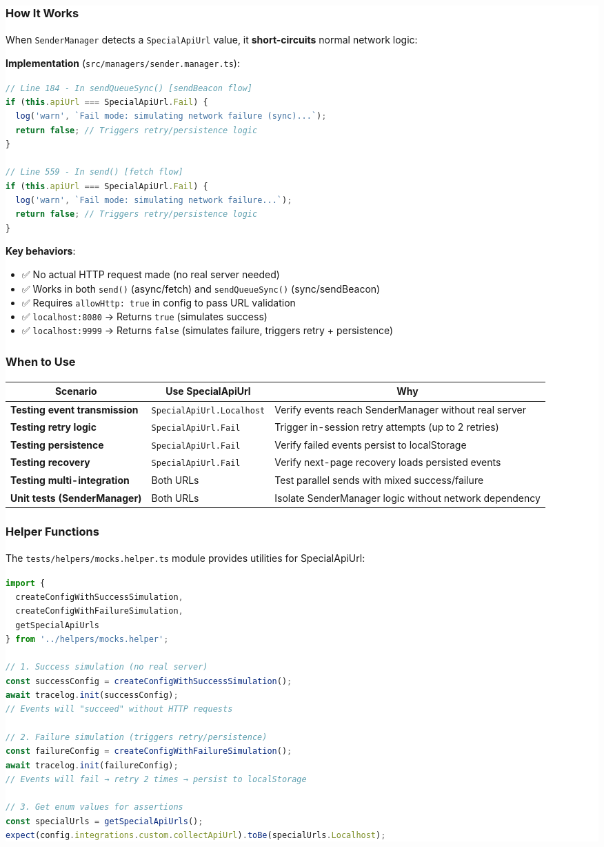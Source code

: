 ### How It Works

When `SenderManager` detects a `SpecialApiUrl` value, it **short-circuits** normal network logic:

**Implementation** (`src/managers/sender.manager.ts`):
```typescript
// Line 184 - In sendQueueSync() [sendBeacon flow]
if (this.apiUrl === SpecialApiUrl.Fail) {
  log('warn', `Fail mode: simulating network failure (sync)...`);
  return false; // Triggers retry/persistence logic
}

// Line 559 - In send() [fetch flow]
if (this.apiUrl === SpecialApiUrl.Fail) {
  log('warn', `Fail mode: simulating network failure...`);
  return false; // Triggers retry/persistence logic
}
```

**Key behaviors**:
- ✅ No actual HTTP request made (no real server needed)
- ✅ Works in both `send()` (async/fetch) and `sendQueueSync()` (sync/sendBeacon)
- ✅ Requires `allowHttp: true` in config to pass URL validation
- ✅ `localhost:8080` → Returns `true` (simulates success)
- ✅ `localhost:9999` → Returns `false` (simulates failure, triggers retry + persistence)

### When to Use

| Scenario | Use SpecialApiUrl | Why |
|----------|-------------------|-----|
| **Testing event transmission** | `SpecialApiUrl.Localhost` | Verify events reach SenderManager without real server |
| **Testing retry logic** | `SpecialApiUrl.Fail` | Trigger in-session retry attempts (up to 2 retries) |
| **Testing persistence** | `SpecialApiUrl.Fail` | Verify failed events persist to localStorage |
| **Testing recovery** | `SpecialApiUrl.Fail` | Verify next-page recovery loads persisted events |
| **Testing multi-integration** | Both URLs | Test parallel sends with mixed success/failure |
| **Unit tests (SenderManager)** | Both URLs | Isolate SenderManager logic without network dependency |

### Helper Functions

The `tests/helpers/mocks.helper.ts` module provides utilities for SpecialApiUrl:

```typescript
import {
  createConfigWithSuccessSimulation,
  createConfigWithFailureSimulation,
  getSpecialApiUrls
} from '../helpers/mocks.helper';

// 1. Success simulation (no real server)
const successConfig = createConfigWithSuccessSimulation();
await tracelog.init(successConfig);
// Events will "succeed" without HTTP requests

// 2. Failure simulation (triggers retry/persistence)
const failureConfig = createConfigWithFailureSimulation();
await tracelog.init(failureConfig);
// Events will fail → retry 2 times → persist to localStorage

// 3. Get enum values for assertions
const specialUrls = getSpecialApiUrls();
expect(config.integrations.custom.collectApiUrl).toBe(specialUrls.Localhost);
```
